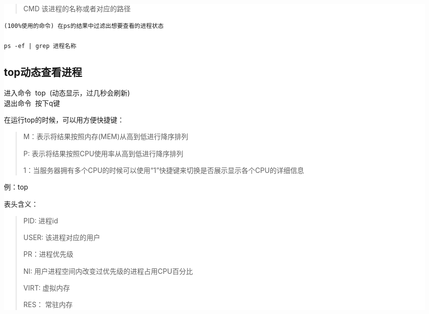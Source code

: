 >
>  
>
> CMD		该进程的名称或者对应的路径
>



```plain
(100%使用的命令) 在ps的结果中过滤出想要查看的进程状态

ps -ef | grep 进程名称
```



## top动态查看进程


进入命令  top  (动态显示，过几秒会刷新)  
退出命令  按下q键



在运行top的时候，可以用方便快捷键：



> M：表示将结果按照内存(MEM)从高到低进行降序排列
>
>  
>
> P: 表示将结果按照CPU使用率从高到低进行降序排列
>
>  
>
> 1：当服务器拥有多个CPU的时候可以使用“1”快捷键来切换是否展示显示各个CPU的详细信息
>



例：top



表头含义：



> PID: 进程id
>
>  
>
> USER: 该进程对应的用户
>
>  
>
> PR：进程优先级
>
>  
>
> NI: 用户进程空间内改变过优先级的进程占用CPU百分比
>
>  
>
> VIRT: 虚拟内存
>
>  
>
> RES： 常驻内存
>
>  
>